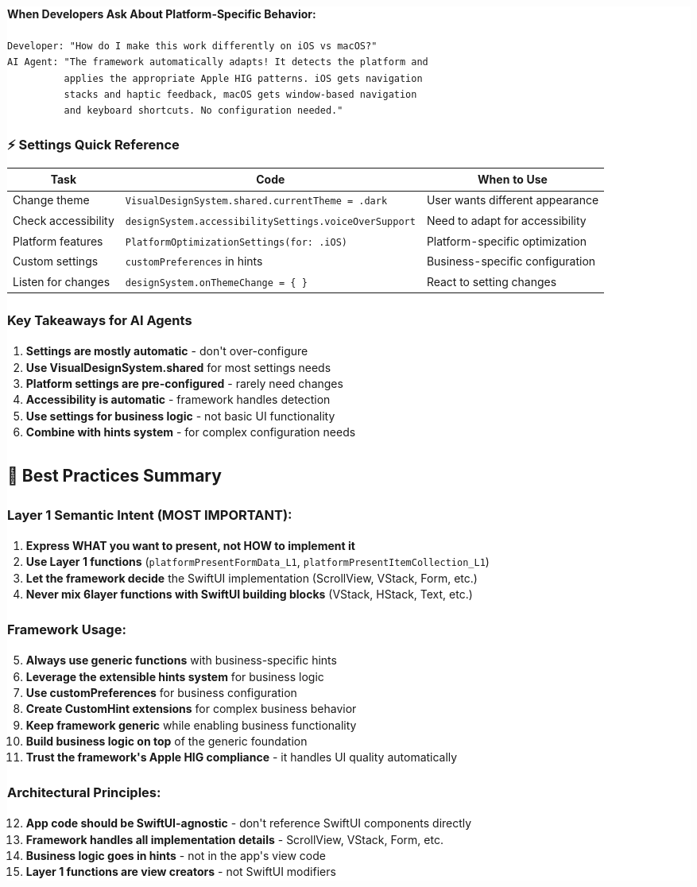 #### **When Developers Ask About Platform-Specific Behavior:**
```
Developer: "How do I make this work differently on iOS vs macOS?"
AI Agent: "The framework automatically adapts! It detects the platform and 
          applies the appropriate Apple HIG patterns. iOS gets navigation 
          stacks and haptic feedback, macOS gets window-based navigation 
          and keyboard shortcuts. No configuration needed."
```

### **⚡ Settings Quick Reference**

| Task | Code | When to Use |
|------|------|-------------|
| Change theme | `VisualDesignSystem.shared.currentTheme = .dark` | User wants different appearance |
| Check accessibility | `designSystem.accessibilitySettings.voiceOverSupport` | Need to adapt for accessibility |
| Platform features | `PlatformOptimizationSettings(for: .iOS)` | Platform-specific optimization |
| Custom settings | `customPreferences` in hints | Business-specific configuration |
| Listen for changes | `designSystem.onThemeChange = { }` | React to setting changes |

### **Key Takeaways for AI Agents**

1. **Settings are mostly automatic** - don't over-configure
2. **Use VisualDesignSystem.shared** for most settings needs
3. **Platform settings are pre-configured** - rarely need changes
4. **Accessibility is automatic** - framework handles detection
5. **Use settings for business logic** - not basic UI functionality
6. **Combine with hints system** - for complex configuration needs

## 🎯 **Best Practices Summary**

### **Layer 1 Semantic Intent (MOST IMPORTANT):**
1. **Express WHAT you want to present, not HOW to implement it**
2. **Use Layer 1 functions** (`platformPresentFormData_L1`, `platformPresentItemCollection_L1`)
3. **Let the framework decide** the SwiftUI implementation (ScrollView, VStack, Form, etc.)
4. **Never mix 6layer functions with SwiftUI building blocks** (VStack, HStack, Text, etc.)

### **Framework Usage:**
5. **Always use generic functions** with business-specific hints
6. **Leverage the extensible hints system** for business logic
7. **Use customPreferences** for business configuration
8. **Create CustomHint extensions** for complex business behavior
9. **Keep framework generic** while enabling business functionality
10. **Build business logic on top** of the generic foundation
11. **Trust the framework's Apple HIG compliance** - it handles UI quality automatically

### **Architectural Principles:**
12. **App code should be SwiftUI-agnostic** - don't reference SwiftUI components directly
13. **Framework handles all implementation details** - ScrollView, VStack, Form, etc.
14. **Business logic goes in hints** - not in the app's view code
15. **Layer 1 functions are view creators** - not SwiftUI modifiers
